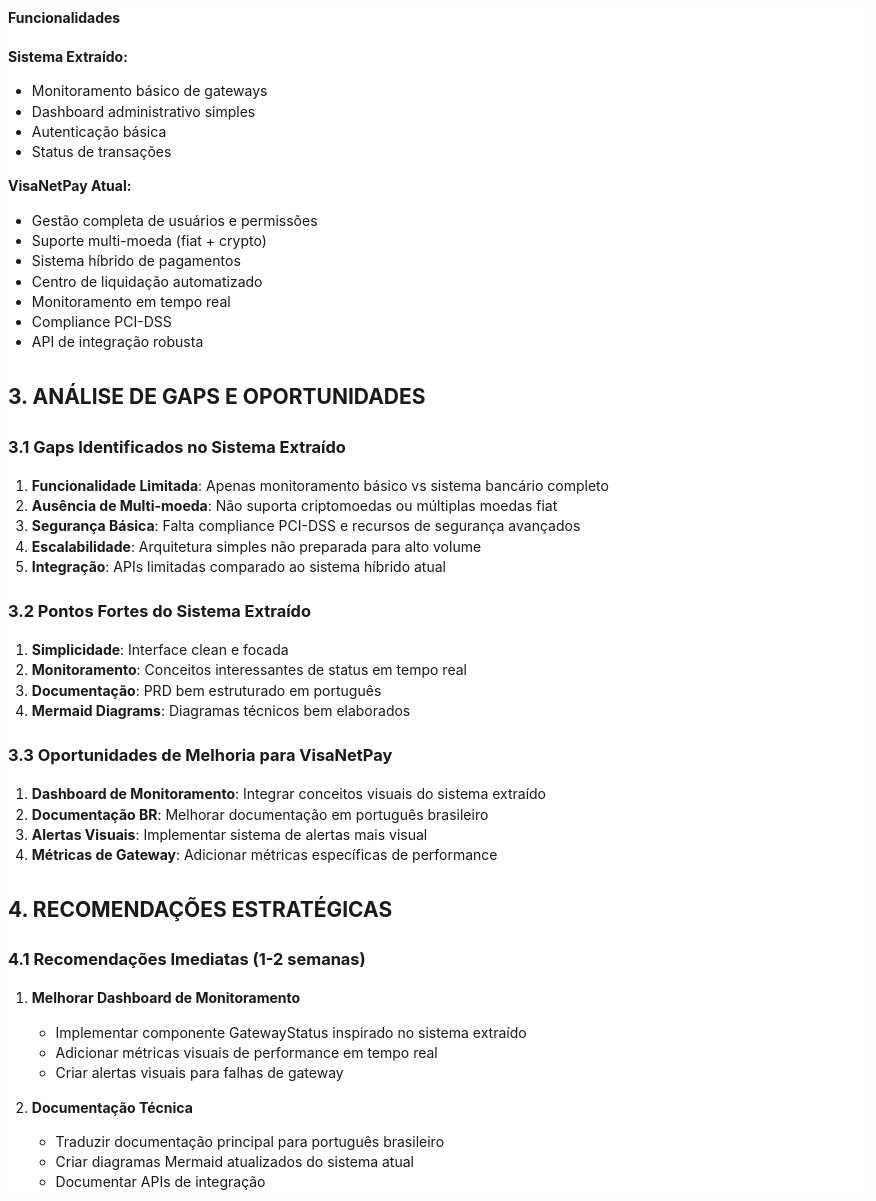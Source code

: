 #### Funcionalidades
**Sistema Extraído:**
- Monitoramento básico de gateways
- Dashboard administrativo simples  
- Autenticação básica
- Status de transações

**VisaNetPay Atual:**
- Gestão completa de usuários e permissões
- Suporte multi-moeda (fiat + crypto)
- Sistema híbrido de pagamentos
- Centro de liquidação automatizado
- Monitoramento em tempo real
- Compliance PCI-DSS
- API de integração robusta

## 3. ANÁLISE DE GAPS E OPORTUNIDADES

### 3.1 Gaps Identificados no Sistema Extraído
1. **Funcionalidade Limitada**: Apenas monitoramento básico vs sistema bancário completo
2. **Ausência de Multi-moeda**: Não suporta criptomoedas ou múltiplas moedas fiat  
3. **Segurança Básica**: Falta compliance PCI-DSS e recursos de segurança avançados
4. **Escalabilidade**: Arquitetura simples não preparada para alto volume
5. **Integração**: APIs limitadas comparado ao sistema híbrido atual

### 3.2 Pontos Fortes do Sistema Extraído
1. **Simplicidade**: Interface clean e focada
2. **Monitoramento**: Conceitos interessantes de status em tempo real
3. **Documentação**: PRD bem estruturado em português
4. **Mermaid Diagrams**: Diagramas técnicos bem elaborados

### 3.3 Oportunidades de Melhoria para VisaNetPay
1. **Dashboard de Monitoramento**: Integrar conceitos visuais do sistema extraído
2. **Documentação BR**: Melhorar documentação em português brasileiro  
3. **Alertas Visuais**: Implementar sistema de alertas mais visual
4. **Métricas de Gateway**: Adicionar métricas específicas de performance

## 4. RECOMENDAÇÕES ESTRATÉGICAS

### 4.1 Recomendações Imediatas (1-2 semanas)
1. **Melhorar Dashboard de Monitoramento**
   - Implementar componente GatewayStatus inspirado no sistema extraído
   - Adicionar métricas visuais de performance em tempo real
   - Criar alertas visuais para falhas de gateway

2. **Documentação Técnica**
   - Traduzir documentação principal para português brasileiro
   - Criar diagramas Mermaid atualizados do sistema atual
   - Documentar APIs de integração
